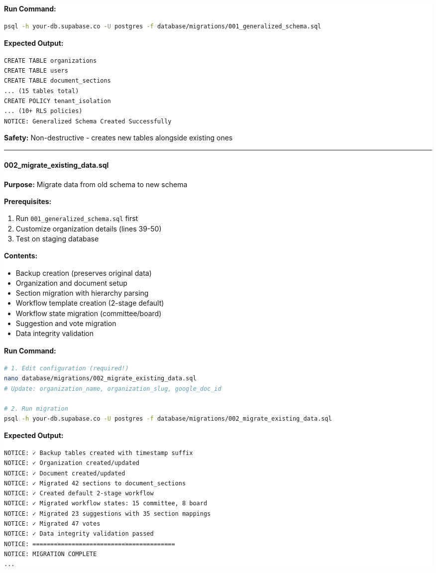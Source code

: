 **Run Command:**
```bash
psql -h your-db.supabase.co -U postgres -f database/migrations/001_generalized_schema.sql
```

**Expected Output:**
```
CREATE TABLE organizations
CREATE TABLE users
CREATE TABLE document_sections
... (15 tables total)
CREATE POLICY tenant_isolation
... (10+ RLS policies)
NOTICE: Generalized Schema Created Successfully
```

**Safety:** Non-destructive - creates new tables alongside existing ones

---

#### 002_migrate_existing_data.sql
**Purpose:** Migrate data from old schema to new schema

**Prerequisites:**
1. Run `001_generalized_schema.sql` first
2. Customize organization details (lines 39-50)
3. Test on staging database

**Contents:**
- Backup creation (preserves original data)
- Organization and document setup
- Section migration with hierarchy parsing
- Workflow template creation (2-stage default)
- Workflow state migration (committee/board)
- Suggestion and vote migration
- Data integrity validation

**Run Command:**
```bash
# 1. Edit configuration (required!)
nano database/migrations/002_migrate_existing_data.sql
# Update: organization_name, organization_slug, google_doc_id

# 2. Run migration
psql -h your-db.supabase.co -U postgres -f database/migrations/002_migrate_existing_data.sql
```

**Expected Output:**
```
NOTICE: ✓ Backup tables created with timestamp suffix
NOTICE: ✓ Organization created/updated
NOTICE: ✓ Document created/updated
NOTICE: ✓ Migrated 42 sections to document_sections
NOTICE: ✓ Created default 2-stage workflow
NOTICE: ✓ Migrated workflow states: 15 committee, 8 board
NOTICE: ✓ Migrated 23 suggestions with 35 section mappings
NOTICE: ✓ Migrated 47 votes
NOTICE: ✓ Data integrity validation passed
NOTICE: ========================================
NOTICE: MIGRATION COMPLETE
...
```
